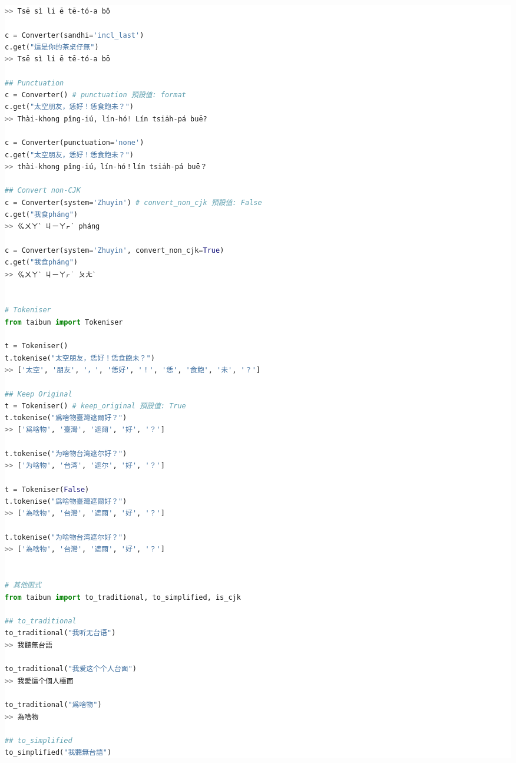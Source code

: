 ```python
>> Tsē sì li ē tē-tó-a bô

c = Converter(sandhi='incl_last')
c.get("這是你的茶桌仔無")
>> Tsē sì li ē tē-tó-a bō

## Punctuation
c = Converter() # punctuation 預設值: format
c.get("太空朋友，恁好！恁食飽未？")
>> Thài-khong pîng-iú, lín-hó! Lín tsia̍h-pá buē?

c = Converter(punctuation='none')
c.get("太空朋友，恁好！恁食飽未？")
>> thài-khong pîng-iú，lín-hó！lín tsia̍h-pá buē？

## Convert non-CJK
c = Converter(system='Zhuyin') # convert_non_cjk 預設值: False
c.get("我食pháng")
>> ㆣㄨㄚˋ ㄐㄧㄚㆷ˙ pháng

c = Converter(system='Zhuyin', convert_non_cjk=True)
c.get("我食pháng")
>> ㆣㄨㄚˋ ㄐㄧㄚㆷ˙ ㄆㄤˋ


# Tokeniser
from taibun import Tokeniser

t = Tokeniser()
t.tokenise("太空朋友，恁好！恁食飽未？")
>> ['太空', '朋友', '，', '恁好', '！', '恁', '食飽', '未', '？']

## Keep Original
t = Tokeniser() # keep_original 預設值: True
t.tokenise("爲啥物臺灣遮爾好？")
>> ['爲啥物', '臺灣', '遮爾', '好', '？']

t.tokenise("为啥物台湾遮尔好？")
>> ['为啥物', '台湾', '遮尔', '好', '？']

t = Tokeniser(False)
t.tokenise("爲啥物臺灣遮爾好？")
>> ['為啥物', '台灣', '遮爾', '好', '？']

t.tokenise("为啥物台湾遮尔好？")
>> ['為啥物', '台灣', '遮爾', '好', '？']


# 其他函式
from taibun import to_traditional, to_simplified, is_cjk

## to_traditional
to_traditional("我听无台语")
>> 我聽無台語

to_traditional("我爱这个个人台面")
>> 我愛這个個人檯面

to_traditional("爲啥物")
>> 為啥物

## to_simplified
to_simplified("我聽無台語")
```

[contributions]: https://github.com/andreihar/taibun/issues
[contributions-badge]: https://img.shields.io/badge/歡迎-貢獻協助-be132d?style=for-the-badge&logo=github
[demo]: https://taibun.andreihar.com/
[demo-badge]: https://img.shields.io/badge/現場演示-222222?style=for-the-badge&logo=homeadvisor&logoColor=white
[tests]: https://github.com/andreihar/taibun/actions
[tests-badge]: https://img.shields.io/github/actions/workflow/status/andreihar/taibun/ci.yaml?style=for-the-badge&logo=github-actions&logoColor=ffffff&label=構建
[release-badge]: https://img.shields.io/github/v/release/andreihar/taibun?color=38618c&style=for-the-badge&label=發布
[release]: https://github.com/andreihar/taibun/releases
[licence-badge]: https://img.shields.io/github/license/andreihar/taibun?color=000000&style=for-the-badge&label=執照
[licence]: ../LICENSE
[linkedin-badge]: https://img.shields.io/badge/LinkedIn-0077b5?style=for-the-badge&logo=linkedin&logoColor=ffffff
[linkedin]: https://www.linkedin.com/in/andreihar/
[js-badge]: https://img.shields.io/badge/JS_版本-f7df1e?style=for-the-badge&logo=javascript&logoColor=000000
[js-link]: https://github.com/andreihar/taibun.js
[downloads-badge]: https://img.shields.io/pypi/dm/taibun.svg?style=for-the-badge&label=下載
[pypi]: https://pypi.org/project/taibun
[bug]: https://github.com/andreihar/taibun/issues
[online-dictionary]: http://ip194097.ntcu.edu.tw/ungian/soannteng/chil/Taihoa.asp
[itaigi-dictionary]: https://itaigi.tw/
[data-via]: https://github.com/ChhoeTaigi/ChhoeTaigiDatabase
[data-cc]: https://creativecommons.org/licenses/by-sa/4.0/deed.zh_TW
[samuel-github]: https://github.com/SSSam
[samuel-linkedin]: https://www.linkedin.com/in/samuel-jen/
[tailo-wiki]: https://zh.wikipedia.org/zh-tw/%E8%87%BA%E7%81%A3%E9%96%A9%E5%8D%97%E8%AA%9E%E7%BE%85%E9%A6%AC%E5%AD%97%E6%8B%BC%E9%9F%B3%E6%96%B9%E6%A1%88
[poj-wiki]: https://zh.wikipedia.org/zh-tw/%E7%99%BD%E8%A9%B1%E5%AD%97
[zhuyin-wiki]: https://zh.wikipedia.org/zh-tw/%E8%87%BA%E7%81%A3%E6%96%B9%E9%9F%B3%E7%AC%A6%E8%99%9F
[tlpa-wiki]: https://zh.wikipedia.org/zh-tw/%E8%87%BA%E7%81%A3%E8%AA%9E%E8%A8%80%E9%9F%B3%E6%A8%99%E6%96%B9%E6%A1%88
[pingyim-wiki]: https://zh.wikipedia.org/zh-tw/%E9%96%A9%E5%8D%97%E8%A9%B1%E6%8B%BC%E9%9F%B3%E6%96%B9%E6%A1%88
[tongiong-wiki]: https://zh.wikipedia.org/zh-tw/%E8%87%BA%E8%AA%9E%E9%80%9A%E7%94%A8%E6%8B%BC%E9%9F%B3
[ipa-wiki]: https://zh.wikipedia.org/zh-tw/%E5%9C%8B%E9%9A%9B%E9%9F%B3%E6%A8%99
[zhangzhou-wiki]: https://zh.wikipedia.org/zh-tw/%E6%BC%B3%E5%B7%9E%E8%AF%9D
[quanzhou-wiki]: https://zh.wikipedia.org/zh-tw/%E6%B3%89%E5%B7%9E%E8%AF%9D
[singapore-wiki]: https://zh.wikipedia.org/wiki/%E6%96%B0%E5%8A%A0%E5%9D%A1%E7%A6%8F%E5%BB%BA%E8%A9%B1
[nltk-tokenize]: https://nltk.org/api/nltk.tokenize.html
[sandhi-wiki]: https://zh.wikipedia.org/zh-tw/%E8%87%BA%E7%81%A3%E8%A9%B1#%E9%80%A3%E8%AE%80%E8%AE%8A%E8%AA%BF:~:text=%E3%80%82%5B144%5D-,%E9%80%A3%E8%AE%80%E8%AE%8A%E8%AA%BF,-%E9%80%A3%E8%AE%80%E8%AE%8A%E8%AA%BF
